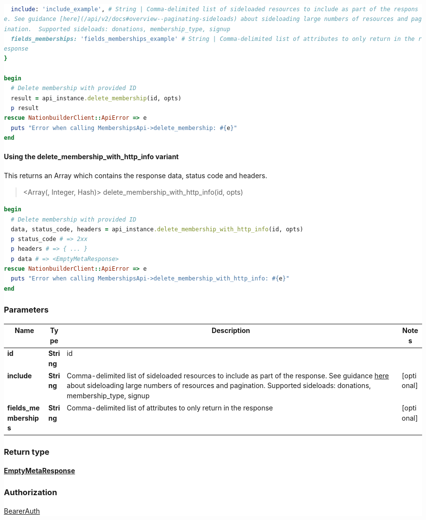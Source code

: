 ```ruby
  include: 'include_example', # String | Comma-delimited list of sideloaded resources to include as part of the response. See guidance [here](/api/v2/docs#overview--paginating-sideloads) about sideloading large numbers of resources and pagination.  Supported sideloads: donations, membership_type, signup 
  fields_memberships: 'fields_memberships_example' # String | Comma-delimited list of attributes to only return in the response
}

begin
  # Delete membership with provided ID
  result = api_instance.delete_membership(id, opts)
  p result
rescue NationbuilderClient::ApiError => e
  puts "Error when calling MembershipsApi->delete_membership: #{e}"
end
```

#### Using the delete_membership_with_http_info variant

This returns an Array which contains the response data, status code and headers.

> <Array(<EmptyMetaResponse>, Integer, Hash)> delete_membership_with_http_info(id, opts)

```ruby
begin
  # Delete membership with provided ID
  data, status_code, headers = api_instance.delete_membership_with_http_info(id, opts)
  p status_code # => 2xx
  p headers # => { ... }
  p data # => <EmptyMetaResponse>
rescue NationbuilderClient::ApiError => e
  puts "Error when calling MembershipsApi->delete_membership_with_http_info: #{e}"
end
```

### Parameters

| Name | Type | Description | Notes |
| ---- | ---- | ----------- | ----- |
| **id** | **String** | id |  |
| **include** | **String** | Comma-delimited list of sideloaded resources to include as part of the response. See guidance [here](/api/v2/docs#overview--paginating-sideloads) about sideloading large numbers of resources and pagination.  Supported sideloads: donations, membership_type, signup  | [optional] |
| **fields_memberships** | **String** | Comma-delimited list of attributes to only return in the response | [optional] |

### Return type

[**EmptyMetaResponse**](EmptyMetaResponse.md)

### Authorization

[BearerAuth](../README.md#BearerAuth)

